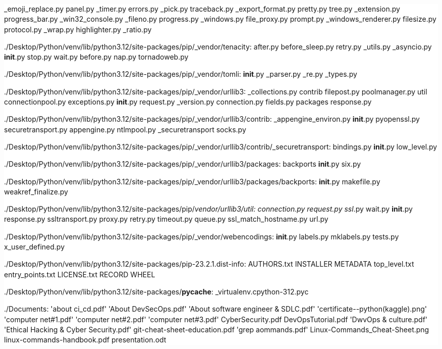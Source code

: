 _emoji_replace.py  panel.py         _timer.py
errors.py          _pick.py         traceback.py
_export_format.py  pretty.py        tree.py
_extension.py      progress_bar.py  _win32_console.py
_fileno.py         progress.py      _windows.py
file_proxy.py      prompt.py        _windows_renderer.py
filesize.py        protocol.py      _wrap.py
highlighter.py     _ratio.py

./Desktop/Python/venv/lib/python3.12/site-packages/pip/_vendor/tenacity:
after.py     before_sleep.py  retry.py       _utils.py
_asyncio.py  __init__.py      stop.py        wait.py
before.py    nap.py           tornadoweb.py

./Desktop/Python/venv/lib/python3.12/site-packages/pip/_vendor/tomli:
__init__.py  _parser.py  _re.py  _types.py

./Desktop/Python/venv/lib/python3.12/site-packages/pip/_vendor/urllib3:
_collections.py    contrib        filepost.py  poolmanager.py  util
connectionpool.py  exceptions.py  __init__.py  request.py      _version.py
connection.py      fields.py      packages     response.py

./Desktop/Python/venv/lib/python3.12/site-packages/pip/_vendor/urllib3/contrib:
_appengine_environ.py  __init__.py  pyopenssl.py      securetransport.py
appengine.py           ntlmpool.py  _securetransport  socks.py

./Desktop/Python/venv/lib/python3.12/site-packages/pip/_vendor/urllib3/contrib/_securetransport:
bindings.py  __init__.py  low_level.py

./Desktop/Python/venv/lib/python3.12/site-packages/pip/_vendor/urllib3/packages:
backports  __init__.py  six.py

./Desktop/Python/venv/lib/python3.12/site-packages/pip/_vendor/urllib3/packages/backports:
__init__.py  makefile.py  weakref_finalize.py

./Desktop/Python/venv/lib/python3.12/site-packages/pip/_vendor/urllib3/util:
connection.py  request.py             ssl_.py          wait.py
__init__.py    response.py            ssltransport.py
proxy.py       retry.py               timeout.py
queue.py       ssl_match_hostname.py  url.py

./Desktop/Python/venv/lib/python3.12/site-packages/pip/_vendor/webencodings:
__init__.py  labels.py  mklabels.py  tests.py  x_user_defined.py

./Desktop/Python/venv/lib/python3.12/site-packages/pip-23.2.1.dist-info:
AUTHORS.txt       INSTALLER    METADATA  top_level.txt
entry_points.txt  LICENSE.txt  RECORD    WHEEL

./Desktop/Python/venv/lib/python3.12/site-packages/__pycache__:
_virtualenv.cpython-312.pyc

./Documents:
'about ci_cd.pdf'
'About DevSecOps.pdf'
'About software engineer & SDLC.pdf'
'certificate--python(kaggle).png'
'computer net#1.pdf'
'computer net#2.pdf'
'computer net#3.pdf'
 CyberSecurity.pdf
 DevOpsTutorial.pdf
'DwvOps & culture.pdf'
'Ethical Hacking & Cyber Security.pdf'
 git-cheat-sheet-education.pdf
'grep aommands.pdf'
 Linux-Commands_Cheat-Sheet.png
 linux-commands-handbook.pdf
 presentation.odt

